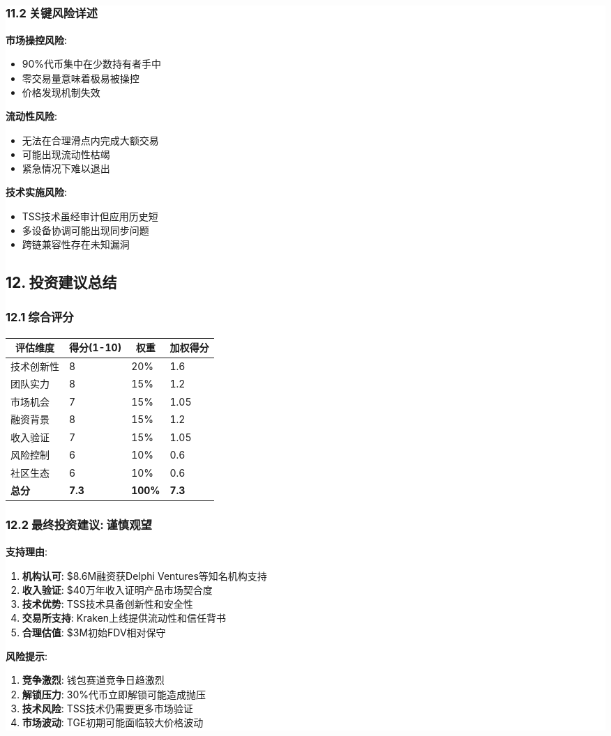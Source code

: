 ### 11.2 关键风险详述

**市场操控风险**:
- 90%代币集中在少数持有者手中
- 零交易量意味着极易被操控
- 价格发现机制失效

**流动性风险**:
- 无法在合理滑点内完成大额交易
- 可能出现流动性枯竭
- 紧急情况下难以退出

**技术实施风险**:
- TSS技术虽经审计但应用历史短
- 多设备协调可能出现同步问题
- 跨链兼容性存在未知漏洞

## 12. 投资建议总结

### 12.1 综合评分

| 评估维度 | 得分(1-10) | 权重 | 加权得分 |
|----------|------------|------|----------|
| 技术创新性 | 8 | 20% | 1.6 |
| 团队实力 | 8 | 15% | 1.2 |
| 市场机会 | 7 | 15% | 1.05 |
| 融资背景 | 8 | 15% | 1.2 |
| 收入验证 | 7 | 15% | 1.05 |
| 风险控制 | 6 | 10% | 0.6 |
| 社区生态 | 6 | 10% | 0.6 |
| **总分** | **7.3** | **100%** | **7.3** |

### 12.2 最终投资建议: **谨慎观望**

**支持理由**:

1. **机构认可**: $8.6M融资获Delphi Ventures等知名机构支持
2. **收入验证**: $40万年收入证明产品市场契合度
3. **技术优势**: TSS技术具备创新性和安全性
4. **交易所支持**: Kraken上线提供流动性和信任背书
5. **合理估值**: $3M初始FDV相对保守

**风险提示**:

1. **竞争激烈**: 钱包赛道竞争日趋激烈
2. **解锁压力**: 30%代币立即解锁可能造成抛压
3. **技术风险**: TSS技术仍需要更多市场验证
4. **市场波动**: TGE初期可能面临较大价格波动
